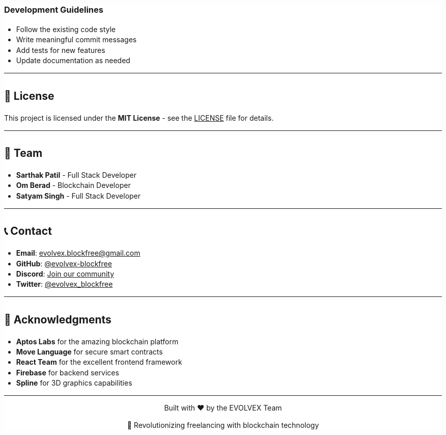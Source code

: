 ### **Development Guidelines**

- Follow the existing code style
- Write meaningful commit messages
- Add tests for new features
- Update documentation as needed

---

## 📄 License

This project is licensed under the **MIT License** - see the [LICENSE](LICENSE) file for details.

---

## 👥 Team

- **Sarthak Patil** - Full Stack Developer
- **Om Berad** - Blockchain Developer
- **Satyam Singh** - Full Stack Developer

---

## 📞 Contact

- **Email**: evolvex.blockfree@gmail.com
- **GitHub**: [@evolvex-blockfree](https://github.com/evolvex-blockfree)
- **Discord**: [Join our community](https://discord.gg/evolvex)
- **Twitter**: [@evolvex_blockfree](https://twitter.com/evolvex_blockfree)

---

## 🙏 Acknowledgments

- **Aptos Labs** for the amazing blockchain platform
- **Move Language** for secure smart contracts
- **React Team** for the excellent frontend framework
- **Firebase** for backend services
- **Spline** for 3D graphics capabilities

---

<div align="center">
  <p>Built with ❤️ by the EVOLVEX Team</p>
  <p>🚀 Revolutionizing freelancing with blockchain technology</p>
</div>
